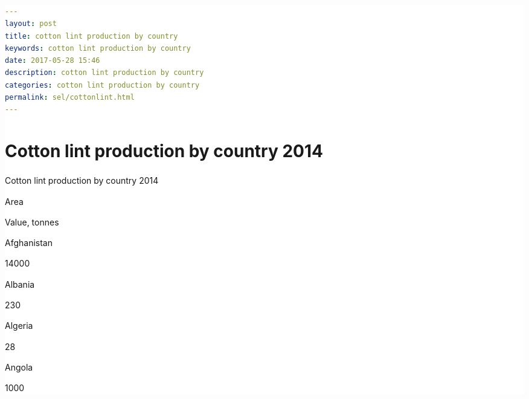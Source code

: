```yaml
---
layout: post
title: cotton lint production by country 
keywords: cotton lint production by country
date: 2017-05-28 15:46
description: cotton lint production by country
categories: cotton lint production by country
permalink: sel/cottonlint.html
---
```


# Cotton lint production by country 2014




Cotton lint production by country 2014









Area


Value, tonnes






Afghanistan


14000






Albania


230






Algeria


28






Angola


1000
